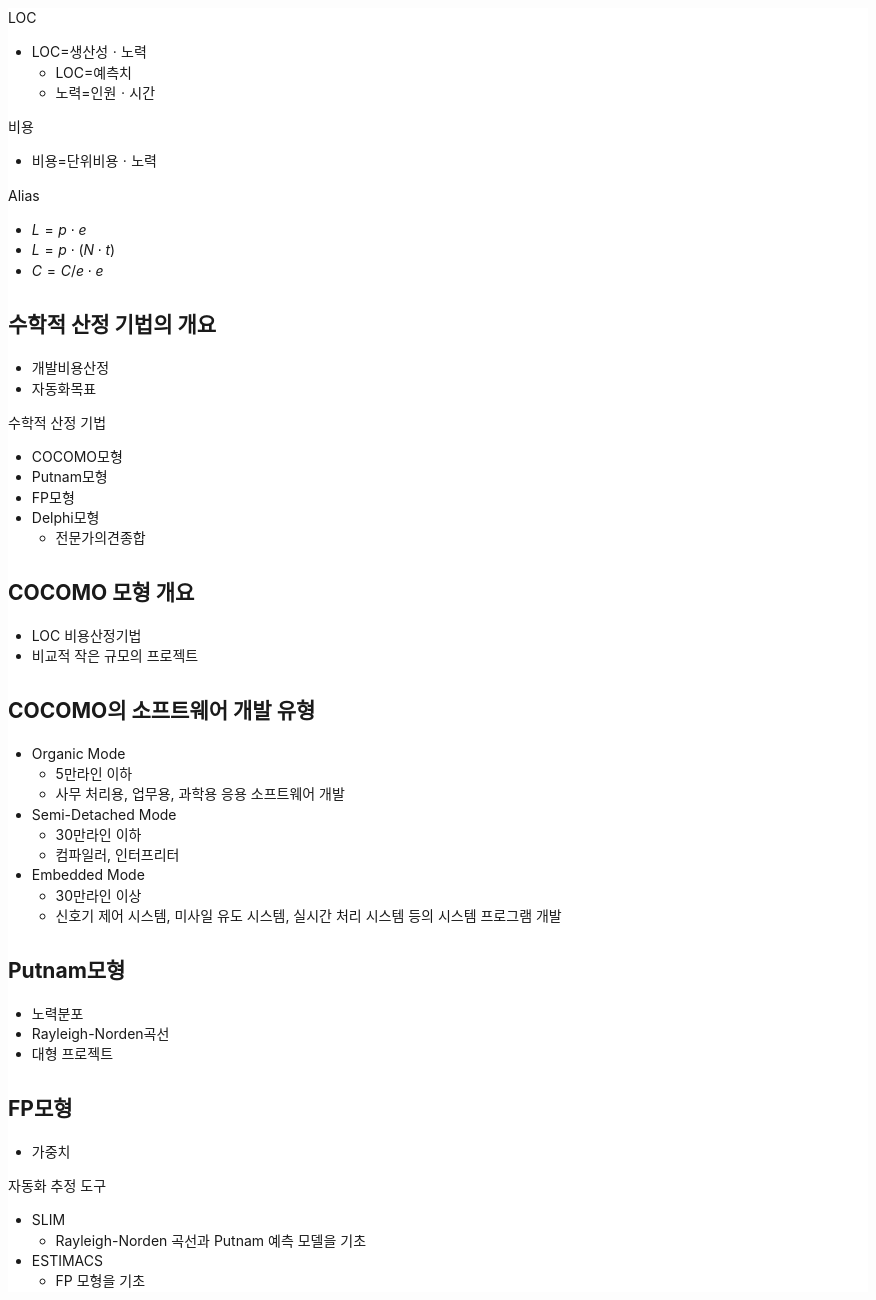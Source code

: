 LOC
- LOC=생산성ㆍ노력
  - LOC=예측치
  - 노력=인원ㆍ시간

비용
- 비용=단위비용ㆍ노력


Alias
- $L=p \cdot e$
- $L=p \cdot (N\cdot t)$
- $C=C/e \cdot e$
## 수학적 산정 기법의 개요
- 개발비용산정
- 자동화목표

수학적 산정 기법
- COCOMO모형
- Putnam모형
- FP모형
- Delphi모형
  - 전문가의견종합



## COCOMO 모형 개요
- LOC 비용산정기법
- 비교적 작은 규모의 프로젝트
## COCOMO의 소프트웨어 개발 유형
- Organic Mode
  - 5만라인 이하
  -  사무 처리용, 업무용, 과학용 응용 소프트웨어 개발
- Semi-Detached Mode
  - 30만라인  이하
  - 컴파일러, 인터프리터
- Embedded Mode
  - 30만라인 이상
  - 신호기 제어 시스템, 미사일 유도 시스템, 실시간 처리 시스템 등의 시스템 프로그램 개발

## Putnam모형
- 노력분포
- Rayleigh-Norden곡선
- 대형 프로젝트

## FP모형
- 가중치

자동화 추정 도구
- SLIM
  - Rayleigh-Norden 곡선과 Putnam 예측 모델을 기초
- ESTIMACS 
  - FP 모형을 기초
